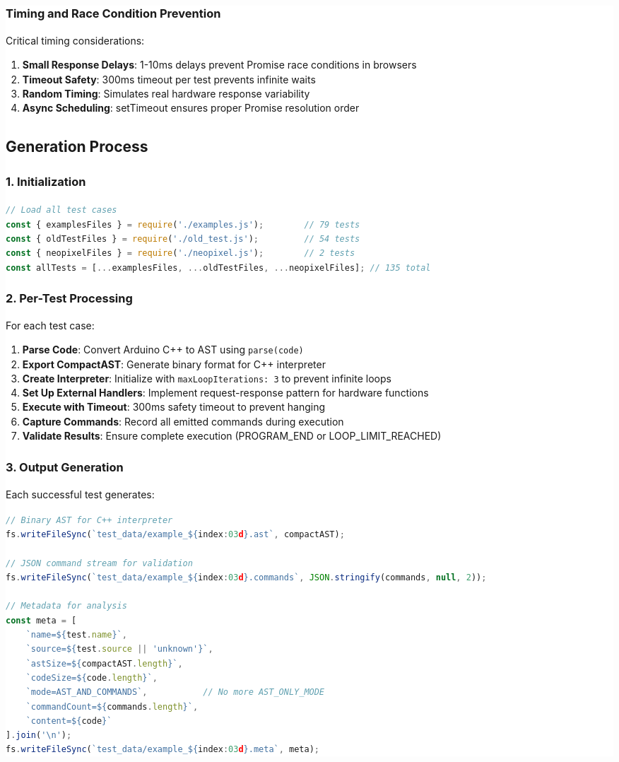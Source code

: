 ### Timing and Race Condition Prevention

Critical timing considerations:

1. **Small Response Delays**: 1-10ms delays prevent Promise race conditions in browsers
2. **Timeout Safety**: 300ms timeout per test prevents infinite waits
3. **Random Timing**: Simulates real hardware response variability
4. **Async Scheduling**: setTimeout ensures proper Promise resolution order

## Generation Process

### 1. Initialization

```javascript
// Load all test cases
const { examplesFiles } = require('./examples.js');        // 79 tests
const { oldTestFiles } = require('./old_test.js');         // 54 tests  
const { neopixelFiles } = require('./neopixel.js');        // 2 tests
const allTests = [...examplesFiles, ...oldTestFiles, ...neopixelFiles]; // 135 total
```

### 2. Per-Test Processing

For each test case:

1. **Parse Code**: Convert Arduino C++ to AST using `parse(code)`
2. **Export CompactAST**: Generate binary format for C++ interpreter
3. **Create Interpreter**: Initialize with `maxLoopIterations: 3` to prevent infinite loops
4. **Set Up External Handlers**: Implement request-response pattern for hardware functions
5. **Execute with Timeout**: 300ms safety timeout to prevent hanging
6. **Capture Commands**: Record all emitted commands during execution
7. **Validate Results**: Ensure complete execution (PROGRAM_END or LOOP_LIMIT_REACHED)

### 3. Output Generation

Each successful test generates:

```javascript
// Binary AST for C++ interpreter
fs.writeFileSync(`test_data/example_${index:03d}.ast`, compactAST);

// JSON command stream for validation  
fs.writeFileSync(`test_data/example_${index:03d}.commands`, JSON.stringify(commands, null, 2));

// Metadata for analysis
const meta = [
    `name=${test.name}`,
    `source=${test.source || 'unknown'}`, 
    `astSize=${compactAST.length}`,
    `codeSize=${code.length}`,
    `mode=AST_AND_COMMANDS`,           // No more AST_ONLY_MODE
    `commandCount=${commands.length}`,
    `content=${code}`
].join('\n');
fs.writeFileSync(`test_data/example_${index:03d}.meta`, meta);
```
